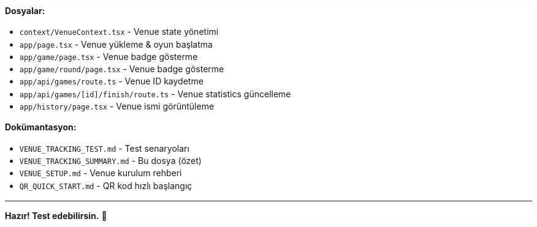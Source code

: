 **Dosyalar:**
- `context/VenueContext.tsx` - Venue state yönetimi
- `app/page.tsx` - Venue yükleme & oyun başlatma
- `app/game/page.tsx` - Venue badge gösterme
- `app/game/round/page.tsx` - Venue badge gösterme
- `app/api/games/route.ts` - Venue ID kaydetme
- `app/api/games/[id]/finish/route.ts` - Venue statistics güncelleme
- `app/history/page.tsx` - Venue ismi görüntüleme

**Dokümantasyon:**
- `VENUE_TRACKING_TEST.md` - Test senaryoları
- `VENUE_TRACKING_SUMMARY.md` - Bu dosya (özet)
- `VENUE_SETUP.md` - Venue kurulum rehberi
- `QR_QUICK_START.md` - QR kod hızlı başlangıç

---

**Hazır! Test edebilirsin.** 🚀

